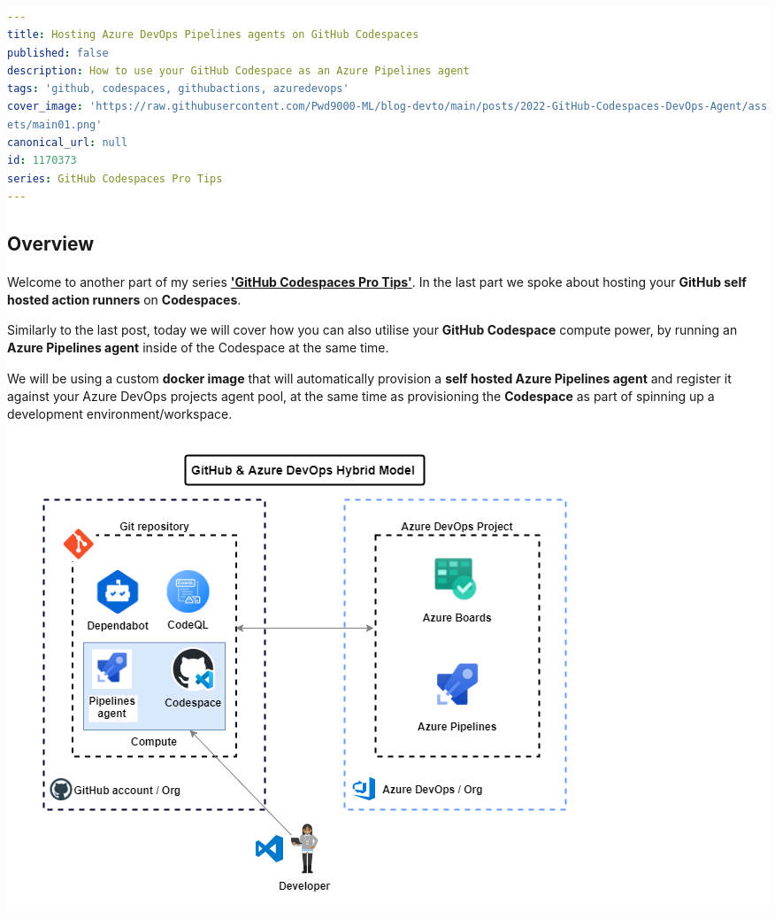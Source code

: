 ```yaml
---
title: Hosting Azure DevOps Pipelines agents on GitHub Codespaces
published: false
description: How to use your GitHub Codespace as an Azure Pipelines agent
tags: 'github, codespaces, githubactions, azuredevops'
cover_image: 'https://raw.githubusercontent.com/Pwd9000-ML/blog-devto/main/posts/2022-GitHub-Codespaces-DevOps-Agent/assets/main01.png'
canonical_url: null
id: 1170373
series: GitHub Codespaces Pro Tips
---
```


## Overview

Welcome to another part of my series **['GitHub Codespaces Pro Tips'](https://dev.to/pwd9000/series/19195)**. In the last part we spoke about hosting your **GitHub self hosted action runners** on **Codespaces**.  

Similarly to the last post, today we will cover how you can also utilise your **GitHub Codespace** compute power, by running an **Azure Pipelines agent** inside of the Codespace at the same time.  

We will be using a custom **docker image** that will automatically provision a **self hosted Azure Pipelines agent** and register it against your Azure DevOps projects agent pool, at the same time as provisioning the **Codespace** as part of spinning up a development environment/workspace.

![image.png](https://raw.githubusercontent.com/Pwd9000-ML/blog-devto/main/posts/2022-GitHub-Codespaces-DevOps-Agent/assets/diag01.png)
